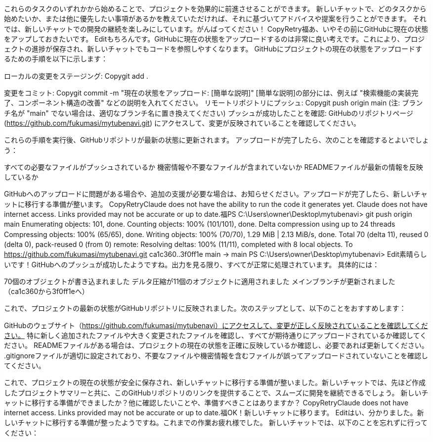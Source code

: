 これらのタスクのいずれかから始めることで、プロジェクトを効果的に前進させることができます。
新しいチャットで、どのタスクから始めたいか、または他に優先したい事項があるかを教えていただければ、それに基づいてアドバイスや提案を行うことができます。
それでは、新しいチャットでの開発の継続を楽しみにしています。がんばってください！ CopyRetry福あ、いやその前にGitHubに現在の状態をアップしておきたいです。 Editもちろんです。GitHubに現在の状態をアップロードするのは非常に良い考えです。これにより、プロジェクトの進捗が保存され、新しいチャットでもコードを参照しやすくなります。
GitHubにプロジェクトの現在の状態をアップロードするための手順を以下に示します：

ローカルの変更をステージング:
Copygit add .

変更をコミット:
Copygit commit -m "現在の状態をアップロード: [簡単な説明]"
[簡単な説明]の部分には、例えば "検索機能の実装完了、コンポーネント構造の改善" などの説明を入れてください。
リモートリポジトリにプッシュ:
Copygit push origin main
(注: ブランチ名が "main" でない場合は、適切なブランチ名に置き換えてください)
プッシュが成功したことを確認:
GitHubのリポジトリページ (https://github.com/fukumasi/mytubenavi.git) にアクセスして、変更が反映されていることを確認してください。

これらの手順を実行後、GitHubリポジトリが最新の状態に更新されます。
アップロードが完了したら、次のことを確認するとよいでしょう：

すべての必要なファイルがプッシュされているか
機密情報や不要なファイルが含まれていないか
READMEファイルが最新の情報を反映しているか

GitHubへのアップロードに問題がある場合や、追加の支援が必要な場合は、お知らせください。アップロードが完了したら、新しいチャットに移行する準備が整います。 CopyRetryClaude does not have the ability to run the code it generates yet. Claude does not have internet access. Links provided may not be accurate or up to date.福PS C:\Users\owner\Desktop\mytubenavi> git push origin main
Enumerating objects: 101, done.
Counting objects: 100% (101/101), done.
Delta compression using up to 24 threads
Compressing objects: 100% (65/65), done.
Writing objects: 100% (70/70), 1.29 MiB | 2.13 MiB/s, done.
Total 70 (delta 11), reused 0 (delta 0), pack-reused 0 (from 0)
remote: Resolving deltas: 100% (11/11), completed with 8 local objects.
To https://github.com/fukumasi/mytubenavi.git
   ca1c360..3f0ff1e  main -> main
PS C:\Users\owner\Desktop\mytubenavi> Edit素晴らしいです！GitHubへのプッシュが成功したようですね。出力を見る限り、すべてが正常に処理されています。
具体的には：

70個のオブジェクトが書き込まれました
デルタ圧縮が11個のオブジェクトに適用されました
メインブランチが更新されました（ca1c360から3f0ff1eへ）

これで、プロジェクトの最新の状態がGitHubリポジトリに反映されました。次のステップとして、以下のことをおすすめします：

GitHubのウェブサイト（https://github.com/fukumasi/mytubenavi）にアクセスして、変更が正しく反映されていることを確認してください。
特に新しく追加されたファイルや大きく変更されたファイルを確認し、すべてが期待通りにアップロードされているか確認してください。
READMEファイルがある場合は、プロジェクトの現在の状態を正確に反映しているか確認し、必要であれば更新してください。
.gitignoreファイルが適切に設定されており、不要なファイルや機密情報を含むファイルが誤ってアップロードされていないことを確認してください。

これで、プロジェクトの現在の状態が安全に保存され、新しいチャットに移行する準備が整いました。新しいチャットでは、先ほど作成したプロジェクトサマリーと共に、このGitHubリポジトリのリンクを提供することで、スムーズに開発を継続できるでしょう。
新しいチャットに移行する準備ができましたか？他に確認したいことや、準備すべきことはありますか？ CopyRetryClaude does not have internet access. Links provided may not be accurate or up to date.福OK！新しいチャットに移ります。 Editはい、分かりました。新しいチャットに移行する準備が整ったようですね。これまでの作業お疲れ様でした。
新しいチャットでは、以下のことを忘れずに行ってください：
